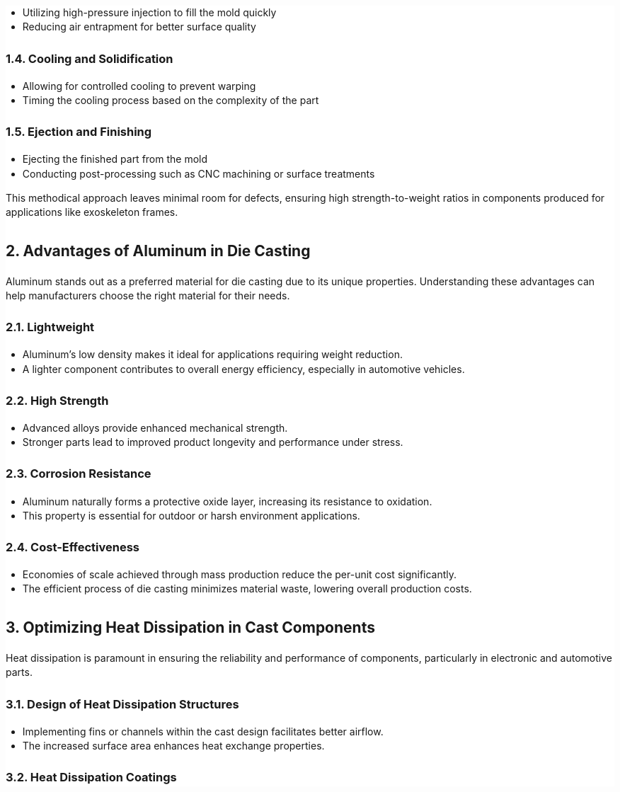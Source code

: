 - Utilizing high-pressure injection to fill the mold quickly
- Reducing air entrapment for better surface quality

### **1.4. Cooling and Solidification**

- Allowing for controlled cooling to prevent warping
- Timing the cooling process based on the complexity of the part

### **1.5. Ejection and Finishing**

- Ejecting the finished part from the mold
- Conducting post-processing such as CNC machining or surface treatments

This methodical approach leaves minimal room for defects, ensuring high strength-to-weight ratios in components produced for applications like exoskeleton frames.

## **2. Advantages of Aluminum in Die Casting**

Aluminum stands out as a preferred material for die casting due to its unique properties. Understanding these advantages can help manufacturers choose the right material for their needs.

### **2.1. Lightweight**

- Aluminum’s low density makes it ideal for applications requiring weight reduction.
- A lighter component contributes to overall energy efficiency, especially in automotive vehicles.

### **2.2. High Strength**

- Advanced alloys provide enhanced mechanical strength.
- Stronger parts lead to improved product longevity and performance under stress.

### **2.3. Corrosion Resistance**

- Aluminum naturally forms a protective oxide layer, increasing its resistance to oxidation.
- This property is essential for outdoor or harsh environment applications.

### **2.4. Cost-Effectiveness**

- Economies of scale achieved through mass production reduce the per-unit cost significantly.
- The efficient process of die casting minimizes material waste, lowering overall production costs.

## **3. Optimizing Heat Dissipation in Cast Components**

Heat dissipation is paramount in ensuring the reliability and performance of components, particularly in electronic and automotive parts.

### **3.1. Design of Heat Dissipation Structures**

- Implementing fins or channels within the cast design facilitates better airflow.
- The increased surface area enhances heat exchange properties.

### **3.2. Heat Dissipation Coatings**
